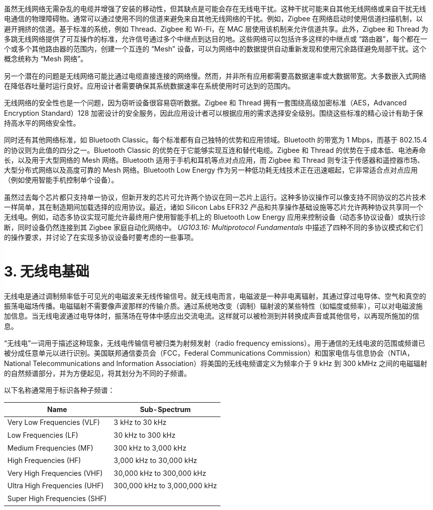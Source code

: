 虽然无线网络无需杂乱的电缆并增强了安装的移动性，但其缺点是可能会存在无线电干扰。这种干扰可能来自其他无线网络或来自干扰无线电通信的物理障碍物。通常可以通过使用不同的信道来避免来自其他无线网络的干扰。例如，Zigbee 在网络启动时使用信道扫描机制，以避开拥挤的信道。基于标准的系统，例如 Thread、Zigbee 和 Wi-Fi，在 MAC 层使用该机制来允许信道共享。此外，Zigbee 和 Thread 为多跳无线网络提供了可互操作的标准，允许信号通过多个中继点到达目的地。这些网络可以包括许多这样的中继点或 “路由器”，每个都在一个或多个其他路由器的范围内，创建一个互连的 “Mesh” 设备，可以为网络中的数据提供自动重新发现和使用冗余路径避免局部干扰。这个概念统称为 “Mesh 网络”。

另一个潜在的问题是无线网络可能比通过电缆直接连接的网络慢。然而，并非所有应用都需要高数据速率或大数据带宽。大多数嵌入式网络在降低吞吐量时运行良好。应用设计者需要确保其系统数据速率在系统使用时可达到的范围内。

无线网络的安全性也是一个问题，因为窃听设备很容易窃听数据。Zigbee 和 Thread 拥有一套围绕高级加密标准（AES，Advanced Encryption Standard）128 加密设计的安全服务，因此应用设计者可以根据应用的需求选择安全级别。围绕这些标准的精心设计有助于保持高水平的网络安全性。

同时还有其他网络标准，如 Bluetooth Classic。每个标准都有自己独特的优势和应用领域。Bluetooth 的带宽为 1 Mbps，而基于 802.15.4 的协议则为此值的四分之一。Bluetooth Classic 的优势在于它能够实现互连和替代电缆。Zigbee 和 Thread 的优势在于成本低、电池寿命长，以及用于大型网络的 Mesh 网络。Bluetooth 适用于手机和耳机等点对点应用，而 Zigbee 和 Thread 则专注于传感器和遥控器市场、大型分布式网络以及高度可靠的 Mesh 网络。Bluetooth Low Energy 作为另一种低功耗无线技术正在迅速崛起，它非常适合点对点应用（例如使用智能手机控制单个设备）。

虽然过去每个芯片都只支持单一协议，但新开发的芯片可允许两个协议在同一芯片上运行。这种多协议操作可以像支持不同协议的芯片技术一样简单，其在制造期间加载选择的应用协议。最近，诸如 Silicon Labs EFR32 产品和共享操作基础设施等芯片允许两种协议共享同一个无线电。例如，动态多协议实现可能允许最终用户使用智能手机上的 Bluetooth Low Energy 应用来控制设备（动态多协议设备）或执行诊断，同时设备仍然连接到其 Zigbee 家庭自动化网络中。 *UG103.16: Multiprotocol Fundamentals* 中描述了四种不同的多协议模式和它们的操作要求，并讨论了在实现多协议设备时要考虑的一些事项。

# 3. 无线电基础

无线电是通过调制频率低于可见光的电磁波来无线传输信号。就无线电而言，电磁波是一种非电离辐射，其通过穿过电导体、空气和真空的振荡电磁场传播。电磁辐射不需要像声波那样的传输介质。通过系统地改变（调制）辐射波的某些特性（如幅度或频率），可以对电磁波施加信息。当无线电波通过电导体时，振荡场在导体中感应出交流电流。这样就可以被检测到并转换成声音或其他信号，以再现所施加的信息。

“无线电”一词用于描述这种现象，无线电传输信号被归类为射频发射（radio frequency emissions）。用于通信的无线电波的范围或频谱已被分成任意单元以进行识别。美国联邦通信委员会（FCC，Federal Communications Commission）和国家电信与信息协会（NTIA，National Telecommunications and Information Association）将美国的无线电频谱定义为频率介于 9 kHz 到 300 kMHz 之间的电磁辐射的自然频谱部分，并为方便起见，将其划分为不同的子频谱。

以下名称通常用于标识各种子频谱：

<table>
<thead>
  <tr>
    <th style="white-space: nowrap;">Name</th>
    <th style="white-space: nowrap;">Sub-Spectrum</th>
  </tr>
</thead>
<tbody>
  <tr>
    <td style="white-space: nowrap;">Very Low Frequencies (VLF)</td>
    <td style="white-space: nowrap;">3 kHz to 30 kHz</td>
  </tr>
  <tr>
    <td style="white-space: nowrap;">Low Frequencies (LF)</td>
    <td style="white-space: nowrap;">30 kHz to 300 kHz</td>
  </tr>
  <tr>
    <td style="white-space: nowrap;">Medium Frequencies (MF)</td>
    <td style="white-space: nowrap;">300 kHz to 3,000 kHz</td>
  </tr>
  <tr>
    <td style="white-space: nowrap;">High Frequencies (HF)</td>
    <td style="white-space: nowrap;">3,000 kHz to 30,000 kHz</td>
  </tr>
  <tr>
    <td style="white-space: nowrap;">Very High Frequencies (VHF)</td>
    <td style="white-space: nowrap;">30,000 kHz to 300,000 kHz</td>
  </tr>
  <tr>
    <td style="white-space: nowrap;">Ultra High Frequencies (UHF)</td>
    <td style="white-space: nowrap;">300,000 kHz to 3,000,000 kHz</td>
  </tr>
  <tr>
    <td style="white-space: nowrap;">Super High Frequencies (SHF)</td>